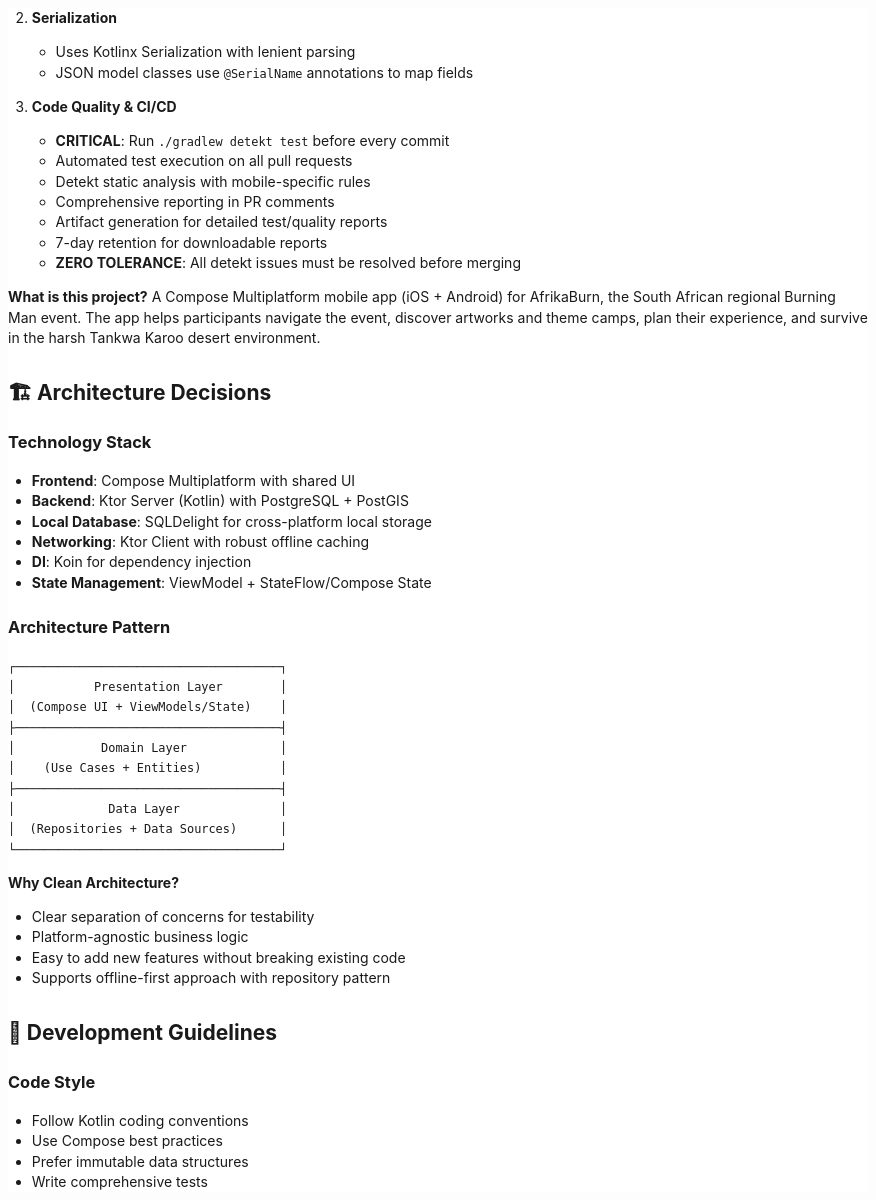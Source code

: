 2. **Serialization**
   - Uses Kotlinx Serialization with lenient parsing
   - JSON model classes use `@SerialName` annotations to map fields

3. **Code Quality & CI/CD**
   - **CRITICAL**: Run `./gradlew detekt test` before every commit
   - Automated test execution on all pull requests
   - Detekt static analysis with mobile-specific rules
   - Comprehensive reporting in PR comments
   - Artifact generation for detailed test/quality reports
   - 7-day retention for downloadable reports
   - **ZERO TOLERANCE**: All detekt issues must be resolved before merging

**What is this project?**
A Compose Multiplatform mobile app (iOS + Android) for AfrikaBurn, the South African regional Burning Man event. The app helps participants navigate the event, discover artworks and theme camps, plan their experience, and survive in the harsh Tankwa Karoo desert environment.

## 🏗️ Architecture Decisions

### Technology Stack
- **Frontend**: Compose Multiplatform with shared UI
- **Backend**: Ktor Server (Kotlin) with PostgreSQL + PostGIS
- **Local Database**: SQLDelight for cross-platform local storage
- **Networking**: Ktor Client with robust offline caching
- **DI**: Koin for dependency injection
- **State Management**: ViewModel + StateFlow/Compose State

### Architecture Pattern
```
┌─────────────────────────────────────┐
│           Presentation Layer        │
│  (Compose UI + ViewModels/State)    │
├─────────────────────────────────────┤
│            Domain Layer             │
│    (Use Cases + Entities)           │
├─────────────────────────────────────┤
│             Data Layer              │
│  (Repositories + Data Sources)      │
└─────────────────────────────────────┘
```

**Why Clean Architecture?**
- Clear separation of concerns for testability
- Platform-agnostic business logic
- Easy to add new features without breaking existing code
- Supports offline-first approach with repository pattern

## 🔧 Development Guidelines

### Code Style
- Follow Kotlin coding conventions
- Use Compose best practices
- Prefer immutable data structures
- Write comprehensive tests

